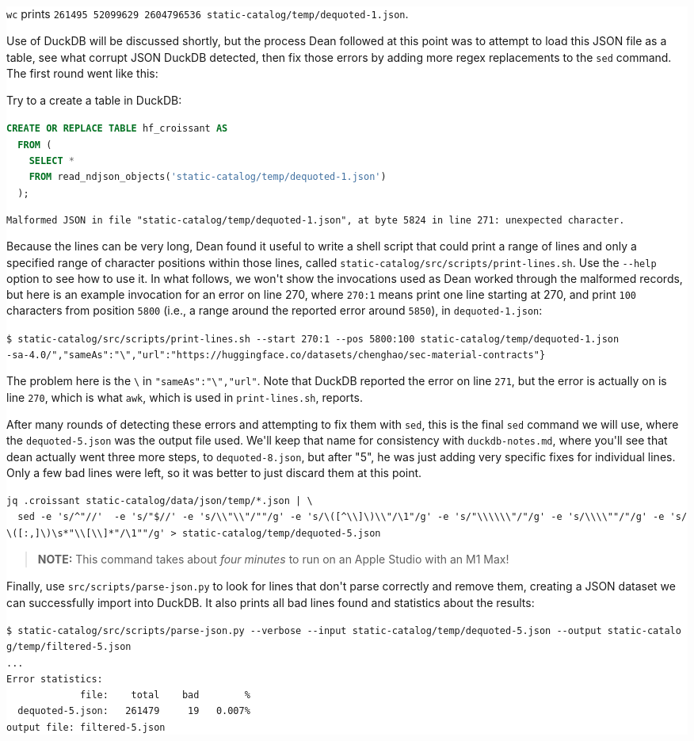 `wc` prints `261495 52099629 2604796536 static-catalog/temp/dequoted-1.json`.

Use of DuckDB will be discussed shortly, but the process Dean followed at this point was to attempt to load this JSON file as a table, see what corrupt JSON DuckDB detected, then fix those errors by adding more regex replacements to the `sed` command. The first round went like this:

Try to a create a table in DuckDB:

```sql
CREATE OR REPLACE TABLE hf_croissant AS
  FROM (
    SELECT *
    FROM read_ndjson_objects('static-catalog/temp/dequoted-1.json')
  );
```

```
Malformed JSON in file "static-catalog/temp/dequoted-1.json", at byte 5824 in line 271: unexpected character.
```

Because the lines can be very long, Dean found it useful to write a shell script that could print a range of lines and only a specified range of character positions within those lines, called `static-catalog/src/scripts/print-lines.sh`. Use the `--help` option to see how to use it. In what follows, we won't show the invocations used as Dean worked through the malformed records, but here is an example invocation for an error on line 270, where `270:1` means print one line starting at 270, and print `100` characters from position `5800` (i.e., a range around the reported error around `5850`), in `dequoted-1.json`:

```shell
$ static-catalog/src/scripts/print-lines.sh --start 270:1 --pos 5800:100 static-catalog/temp/dequoted-1.json
-sa-4.0/","sameAs":"\","url":"https://huggingface.co/datasets/chenghao/sec-material-contracts"}
```

The problem here is the `\` in `"sameAs":"\","url"`. Note that DuckDB reported the error on line `271`, but the error is actually on is line `270`, which is what `awk`, which is used in `print-lines.sh`, reports.

After many rounds of detecting these errors and attempting to fix them with `sed`, this is the final `sed` command we will use, where the `dequoted-5.json` was the output file used. We'll keep that name for consistency with `duckdb-notes.md`, where you'll see that dean actually went three more steps, to `dequoted-8.json`, but after "5", he was just adding very specific fixes for individual lines. Only a few bad lines were left, so it was better to just discard them at this point.

```shell
jq .croissant static-catalog/data/json/temp/*.json | \
  sed -e 's/^"//'  -e 's/"$//' -e 's/\\"\\"/""/g' -e 's/\([^\\]\)\\"/\1"/g' -e 's/"\\\\\\"/"/g' -e 's/\\\\""/"/g' -e 's/\([:,]\)\s*"\\[\\]*"/\1""/g' > static-catalog/temp/dequoted-5.json
```

> **NOTE:** This command takes about _four minutes_ to run on an Apple Studio with an M1 Max!

Finally, use `src/scripts/parse-json.py` to look for lines that don't parse correctly and remove them, creating a JSON dataset we can successfully import into DuckDB. It also prints all bad lines found and statistics about the results:

```shell
$ static-catalog/src/scripts/parse-json.py --verbose --input static-catalog/temp/dequoted-5.json --output static-catalog/temp/filtered-5.json
...
Error statistics:
             file:    total    bad        %
  dequoted-5.json:   261479     19   0.007%
output file: filtered-5.json
```
